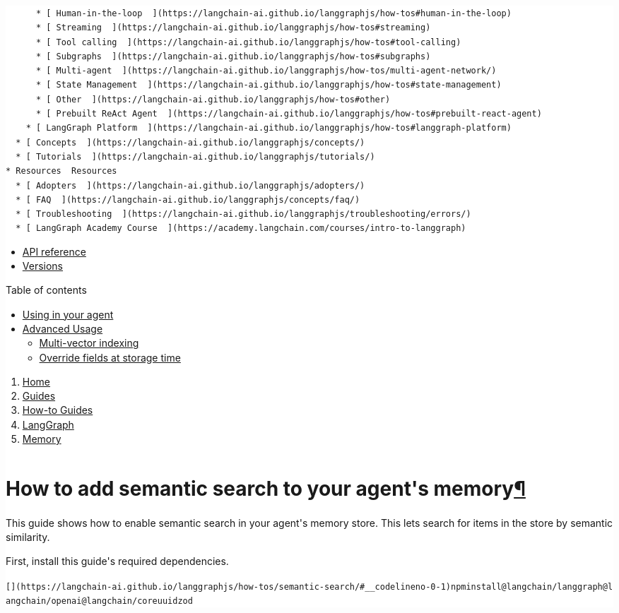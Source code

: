           * [ Human-in-the-loop  ](https://langchain-ai.github.io/langgraphjs/how-tos#human-in-the-loop)
          * [ Streaming  ](https://langchain-ai.github.io/langgraphjs/how-tos#streaming)
          * [ Tool calling  ](https://langchain-ai.github.io/langgraphjs/how-tos#tool-calling)
          * [ Subgraphs  ](https://langchain-ai.github.io/langgraphjs/how-tos#subgraphs)
          * [ Multi-agent  ](https://langchain-ai.github.io/langgraphjs/how-tos/multi-agent-network/)
          * [ State Management  ](https://langchain-ai.github.io/langgraphjs/how-tos#state-management)
          * [ Other  ](https://langchain-ai.github.io/langgraphjs/how-tos#other)
          * [ Prebuilt ReAct Agent  ](https://langchain-ai.github.io/langgraphjs/how-tos#prebuilt-react-agent)
        * [ LangGraph Platform  ](https://langchain-ai.github.io/langgraphjs/how-tos#langgraph-platform)
      * [ Concepts  ](https://langchain-ai.github.io/langgraphjs/concepts/)
      * [ Tutorials  ](https://langchain-ai.github.io/langgraphjs/tutorials/)
    * Resources  Resources 
      * [ Adopters  ](https://langchain-ai.github.io/langgraphjs/adopters/)
      * [ FAQ  ](https://langchain-ai.github.io/langgraphjs/concepts/faq/)
      * [ Troubleshooting  ](https://langchain-ai.github.io/langgraphjs/troubleshooting/errors/)
      * [ LangGraph Academy Course  ](https://academy.langchain.com/courses/intro-to-langgraph)
  * [ API reference  ](https://langchain-ai.github.io/langgraphjs/reference/)
  * [ Versions  ](https://langchain-ai.github.io/langgraphjs/versions/)



Table of contents 

  * [ Using in your agent  ](https://langchain-ai.github.io/langgraphjs/how-tos/semantic-search/#using-in-your-agent)
  * [ Advanced Usage  ](https://langchain-ai.github.io/langgraphjs/how-tos/semantic-search/#advanced-usage)
    * [ Multi-vector indexing  ](https://langchain-ai.github.io/langgraphjs/how-tos/semantic-search/#multi-vector-indexing)
    * [ Override fields at storage time  ](https://langchain-ai.github.io/langgraphjs/how-tos/semantic-search/#override-fields-at-storage-time)



  1. [ Home  ](https://langchain-ai.github.io/langgraphjs/)
  2. [ Guides  ](https://langchain-ai.github.io/langgraphjs/how-tos/)
  3. [ How-to Guides  ](https://langchain-ai.github.io/langgraphjs/how-tos/)
  4. [ LangGraph  ](https://langchain-ai.github.io/langgraphjs/how-tos#langgraph)
  5. [ Memory  ](https://langchain-ai.github.io/langgraphjs/how-tos#memory)



# How to add semantic search to your agent's memory[¶](https://langchain-ai.github.io/langgraphjs/how-tos/semantic-search/#how-to-add-semantic-search-to-your-agents-memory "Permanent link")

This guide shows how to enable semantic search in your agent's memory store. This lets search for items in the store by semantic similarity.

First, install this guide's required dependencies.

```
[](https://langchain-ai.github.io/langgraphjs/how-tos/semantic-search/#__codelineno-0-1)npminstall@langchain/langgraph@langchain/openai@langchain/coreuuidzod

```
